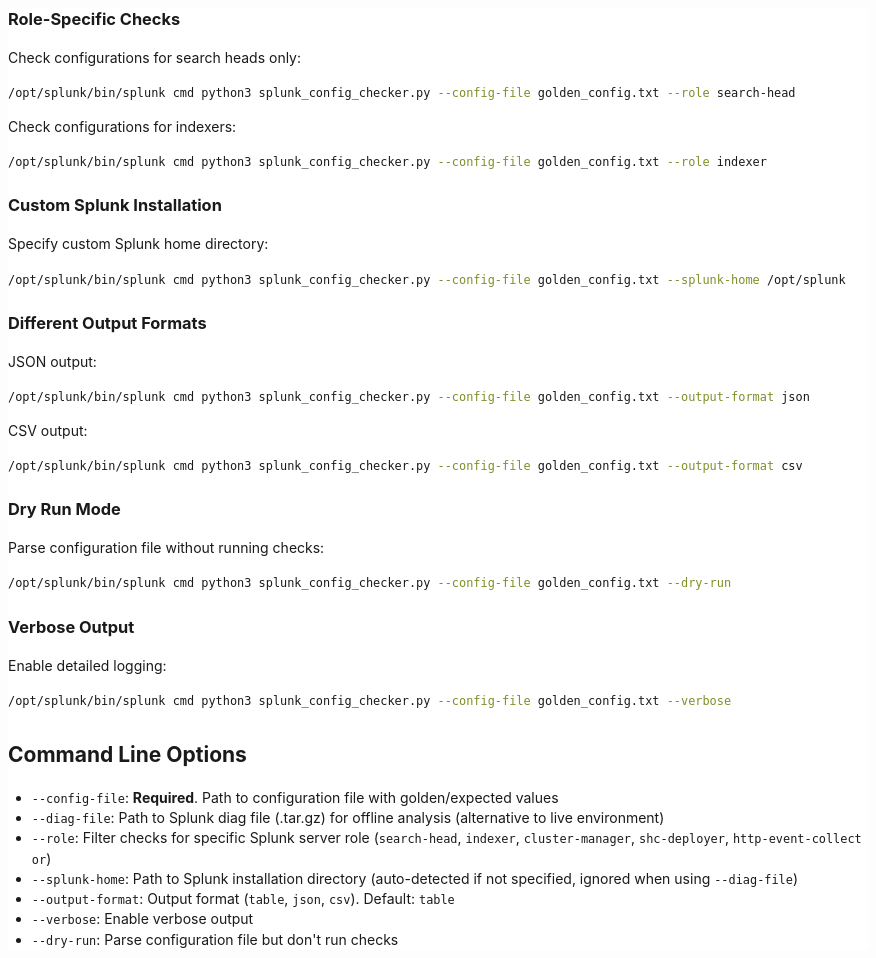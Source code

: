 ### Role-Specific Checks

Check configurations for search heads only:
```bash
/opt/splunk/bin/splunk cmd python3 splunk_config_checker.py --config-file golden_config.txt --role search-head
```

Check configurations for indexers:
```bash
/opt/splunk/bin/splunk cmd python3 splunk_config_checker.py --config-file golden_config.txt --role indexer
```

### Custom Splunk Installation

Specify custom Splunk home directory:
```bash
/opt/splunk/bin/splunk cmd python3 splunk_config_checker.py --config-file golden_config.txt --splunk-home /opt/splunk
```

### Different Output Formats

JSON output:
```bash
/opt/splunk/bin/splunk cmd python3 splunk_config_checker.py --config-file golden_config.txt --output-format json
```

CSV output:
```bash
/opt/splunk/bin/splunk cmd python3 splunk_config_checker.py --config-file golden_config.txt --output-format csv
```

### Dry Run Mode

Parse configuration file without running checks:
```bash
/opt/splunk/bin/splunk cmd python3 splunk_config_checker.py --config-file golden_config.txt --dry-run
```

### Verbose Output

Enable detailed logging:
```bash
/opt/splunk/bin/splunk cmd python3 splunk_config_checker.py --config-file golden_config.txt --verbose
```

## Command Line Options

- `--config-file`: **Required**. Path to configuration file with golden/expected values
- `--diag-file`: Path to Splunk diag file (.tar.gz) for offline analysis (alternative to live environment)
- `--role`: Filter checks for specific Splunk server role (`search-head`, `indexer`, `cluster-manager`, `shc-deployer`, `http-event-collector`)
- `--splunk-home`: Path to Splunk installation directory (auto-detected if not specified, ignored when using `--diag-file`)
- `--output-format`: Output format (`table`, `json`, `csv`). Default: `table`
- `--verbose`: Enable verbose output
- `--dry-run`: Parse configuration file but don't run checks

